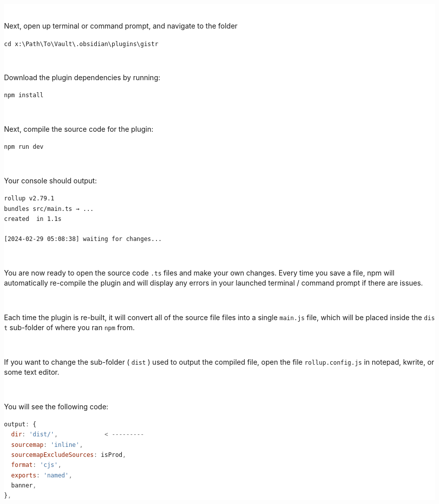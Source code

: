<br />

Next, open up terminal or command prompt, and navigate to the folder

```shell
cd x:\Path\To\Vault\.obsidian\plugins\gistr
```

<br />

Download the plugin dependencies by running:

```shell
npm install
```

<br />

Next, compile the source code for the plugin:

```shell
npm run dev
```

<br />

Your console should output:
```shell
rollup v2.79.1
bundles src/main.ts → ...
created  in 1.1s

[2024-02-29 05:08:38] waiting for changes...
```

<br />

You are now ready to open the source code `.ts` files and make your own changes. Every time you save a file, npm will automatically re-compile the plugin and will display any errors in your launched terminal / command prompt if there are issues.

<br />

Each time the plugin is re-built, it will convert all of the source file files into a single `main.js` file, which will be placed inside the `dist` sub-folder of where you ran `npm` from.

<br />

If you want to change the sub-folder ( `dist` ) used to output the compiled file, open the file `rollup.config.js` in notepad, kwrite, or some text editor.

<br />

You will see the following code:

```js
output: {
  dir: 'dist/',             < ---------
  sourcemap: 'inline',
  sourcemapExcludeSources: isProd,
  format: 'cjs',
  exports: 'named',
  banner,
},
```
